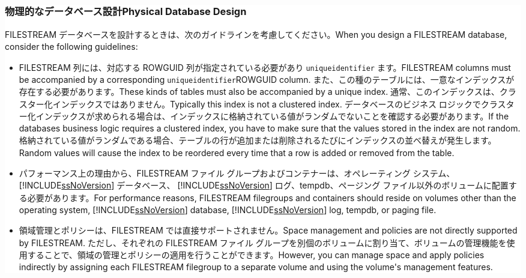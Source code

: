 
  
###  <a name="physical-database-design"></a><a name="database"></a><span data-ttu-id="3b1c1-154">物理的なデータベース設計</span><span class="sxs-lookup"><span data-stu-id="3b1c1-154">Physical Database Design</span></span>  
 <span data-ttu-id="3b1c1-155">FILESTREAM データベースを設計するときは、次のガイドラインを考慮してください。</span><span class="sxs-lookup"><span data-stu-id="3b1c1-155">When you design a FILESTREAM database, consider the following guidelines:</span></span>  
  
-   <span data-ttu-id="3b1c1-156">FILESTREAM 列には、対応する ROWGUID 列が指定されている必要があり `uniqueidentifier` ます。</span><span class="sxs-lookup"><span data-stu-id="3b1c1-156">FILESTREAM columns must be accompanied by a corresponding `uniqueidentifier`ROWGUID column.</span></span> <span data-ttu-id="3b1c1-157">また、この種のテーブルには、一意なインデックスが存在する必要があります。</span><span class="sxs-lookup"><span data-stu-id="3b1c1-157">These kinds of tables must also be accompanied by a unique index.</span></span> <span data-ttu-id="3b1c1-158">通常、このインデックスは、クラスター化インデックスではありません。</span><span class="sxs-lookup"><span data-stu-id="3b1c1-158">Typically this index is not a clustered index.</span></span> <span data-ttu-id="3b1c1-159">データベースのビジネス ロジックでクラスター化インデックスが求められる場合は、インデックスに格納されている値がランダムでないことを確認する必要があります。</span><span class="sxs-lookup"><span data-stu-id="3b1c1-159">If the databases business logic requires a clustered index, you have to make sure that the values stored in the index are not random.</span></span> <span data-ttu-id="3b1c1-160">格納されている値がランダムである場合、テーブルの行が追加または削除されるたびにインデックスの並べ替えが発生します。</span><span class="sxs-lookup"><span data-stu-id="3b1c1-160">Random values will cause the index to be reordered every time that a row is added or removed from the table.</span></span>  
  
-   <span data-ttu-id="3b1c1-161">パフォーマンス上の理由から、FILESTREAM ファイル グループおよびコンテナーは、オペレーティング システム、 [!INCLUDE[ssNoVersion](../../includes/ssnoversion-md.md)] データベース、 [!INCLUDE[ssNoVersion](../../includes/ssnoversion-md.md)] ログ、tempdb、ページング ファイル以外のボリュームに配置する必要があります。</span><span class="sxs-lookup"><span data-stu-id="3b1c1-161">For performance reasons, FILESTREAM filegroups and containers should reside on volumes other than the operating system, [!INCLUDE[ssNoVersion](../../includes/ssnoversion-md.md)] database, [!INCLUDE[ssNoVersion](../../includes/ssnoversion-md.md)] log, tempdb, or paging file.</span></span>  
  
-   <span data-ttu-id="3b1c1-162">領域管理とポリシーは、FILESTREAM では直接サポートされません。</span><span class="sxs-lookup"><span data-stu-id="3b1c1-162">Space management and policies are not directly supported by FILESTREAM.</span></span> <span data-ttu-id="3b1c1-163">ただし、それぞれの FILESTREAM ファイル グループを別個のボリュームに割り当て、ボリュームの管理機能を使用することで、領域の管理とポリシーの適用を行うことができます。</span><span class="sxs-lookup"><span data-stu-id="3b1c1-163">However, you can manage space and apply policies indirectly by assigning each FILESTREAM filegroup to a separate volume and using the volume's management features.</span></span>  
  
  
